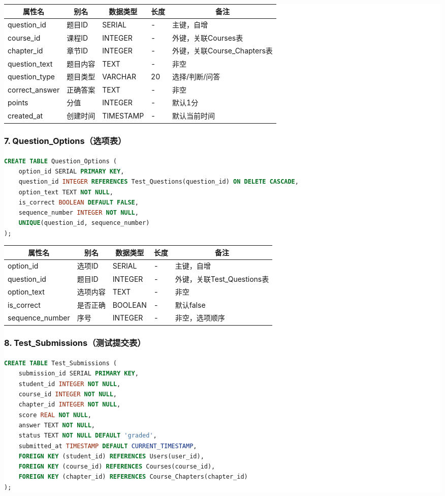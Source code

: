 | 属性名 | 别名 | 数据类型 | 长度 | 备注 |
|--------|------|----------|------|------|
| question_id | 题目ID | SERIAL | - | 主键，自增 |
| course_id | 课程ID | INTEGER | - | 外键，关联Courses表 |
| chapter_id | 章节ID | INTEGER | - | 外键，关联Course_Chapters表 |
| question_text | 题目内容 | TEXT | - | 非空 |
| question_type | 题目类型 | VARCHAR | 20 | 选择/判断/问答 |
| correct_answer | 正确答案 | TEXT | - | 非空 |
| points | 分值 | INTEGER | - | 默认1分 |
| created_at | 创建时间 | TIMESTAMP | - | 默认当前时间 |

### 7. Question_Options（选项表）
```sql
CREATE TABLE Question_Options (
    option_id SERIAL PRIMARY KEY,
    question_id INTEGER REFERENCES Test_Questions(question_id) ON DELETE CASCADE,
    option_text TEXT NOT NULL,
    is_correct BOOLEAN DEFAULT FALSE,
    sequence_number INTEGER NOT NULL,
    UNIQUE(question_id, sequence_number)
);
```

| 属性名 | 别名 | 数据类型 | 长度 | 备注 |
|--------|------|----------|------|------|
| option_id | 选项ID | SERIAL | - | 主键，自增 |
| question_id | 题目ID | INTEGER | - | 外键，关联Test_Questions表 |
| option_text | 选项内容 | TEXT | - | 非空 |
| is_correct | 是否正确 | BOOLEAN | - | 默认false |
| sequence_number | 序号 | INTEGER | - | 非空，选项顺序 |

### 8. Test_Submissions（测试提交表）
```sql
CREATE TABLE Test_Submissions (
    submission_id SERIAL PRIMARY KEY,
    student_id INTEGER NOT NULL,
    course_id INTEGER NOT NULL,
    chapter_id INTEGER NOT NULL,
    score REAL NOT NULL,
    answer TEXT NOT NULL,
    status TEXT NOT NULL DEFAULT 'graded',
    submitted_at TIMESTAMP DEFAULT CURRENT_TIMESTAMP,
    FOREIGN KEY (student_id) REFERENCES Users(user_id),
    FOREIGN KEY (course_id) REFERENCES Courses(course_id),
    FOREIGN KEY (chapter_id) REFERENCES Course_Chapters(chapter_id)
);
```
